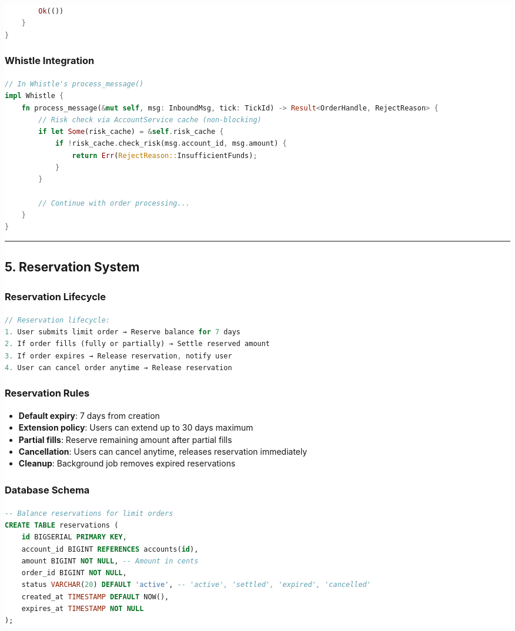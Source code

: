 ```rust
        Ok(())
    }
}
```

### Whistle Integration

```rust
// In Whistle's process_message()
impl Whistle {
    fn process_message(&mut self, msg: InboundMsg, tick: TickId) -> Result<OrderHandle, RejectReason> {
        // Risk check via AccountService cache (non-blocking)
        if let Some(risk_cache) = &self.risk_cache {
            if !risk_cache.check_risk(msg.account_id, msg.amount) {
                return Err(RejectReason::InsufficientFunds);
            }
        }
        
        // Continue with order processing...
    }
}
```

---

## 5. Reservation System

### Reservation Lifecycle

```rust
// Reservation lifecycle:
1. User submits limit order → Reserve balance for 7 days
2. If order fills (fully or partially) → Settle reserved amount
3. If order expires → Release reservation, notify user
4. User can cancel order anytime → Release reservation
```

### Reservation Rules

- **Default expiry**: 7 days from creation
- **Extension policy**: Users can extend up to 30 days maximum
- **Partial fills**: Reserve remaining amount after partial fills
- **Cancellation**: Users can cancel anytime, releases reservation immediately
- **Cleanup**: Background job removes expired reservations

### Database Schema

```sql
-- Balance reservations for limit orders
CREATE TABLE reservations (
    id BIGSERIAL PRIMARY KEY,
    account_id BIGINT REFERENCES accounts(id),
    amount BIGINT NOT NULL, -- Amount in cents
    order_id BIGINT NOT NULL,
    status VARCHAR(20) DEFAULT 'active', -- 'active', 'settled', 'expired', 'cancelled'
    created_at TIMESTAMP DEFAULT NOW(),
    expires_at TIMESTAMP NOT NULL
);
```
